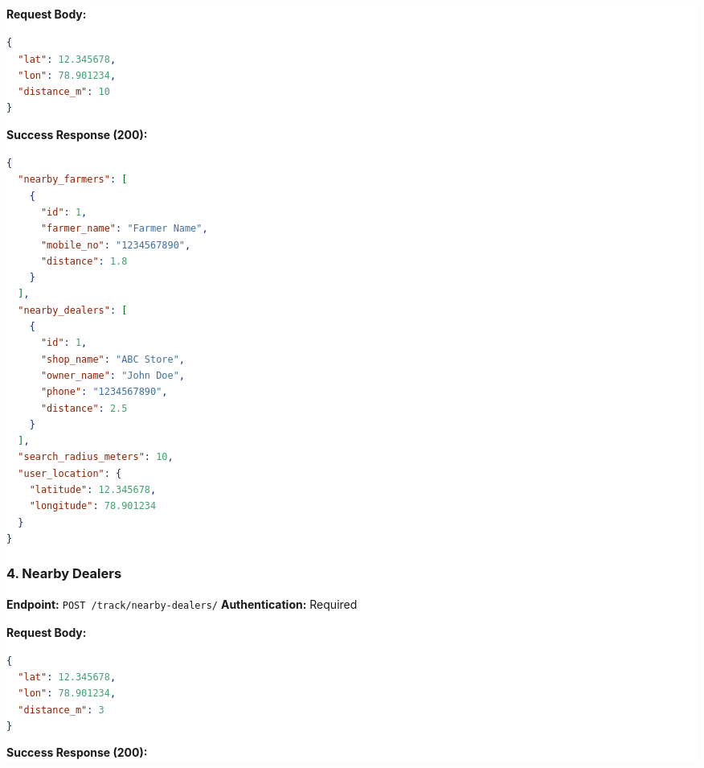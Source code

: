 **Request Body:**

```json
{
  "lat": 12.345678,
  "lon": 78.901234,
  "distance_m": 10
}
```

**Success Response (200):**

```json
{
  "nearby_farmers": [
    {
      "id": 1,
      "farmer_name": "Farmer Name",
      "mobile_no": "1234567890",
      "distance": 1.8
    }
  ],
  "nearby_dealers": [
    {
      "id": 1,
      "shop_name": "ABC Store",
      "owner_name": "John Doe",
      "phone": "1234567890",
      "distance": 2.5
    }
  ],
  "search_radius_meters": 10,
  "user_location": {
    "latitude": 12.345678,
    "longitude": 78.901234
  }
}
```

### 4. Nearby Dealers

**Endpoint:** `POST /track/nearby-dealers/`
**Authentication:** Required

**Request Body:**

```json
{
  "lat": 12.345678,
  "lon": 78.901234,
  "distance_m": 3
}
```

**Success Response (200):**
